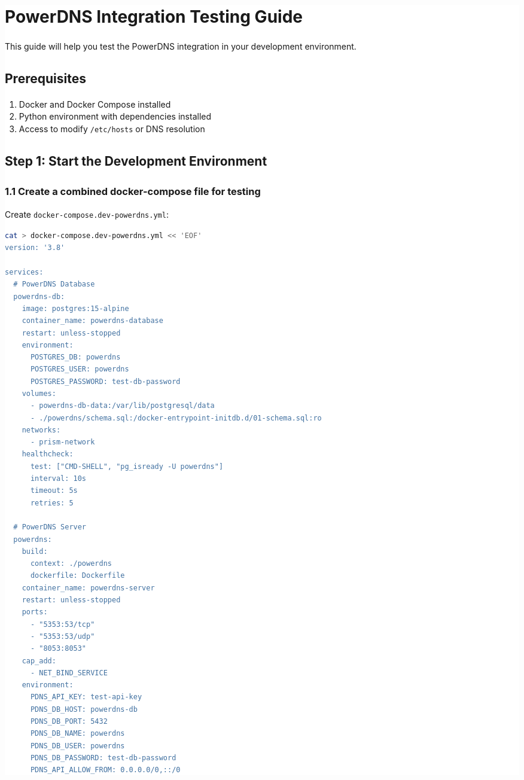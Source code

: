 # PowerDNS Integration Testing Guide

This guide will help you test the PowerDNS integration in your development environment.

## Prerequisites

1. Docker and Docker Compose installed
2. Python environment with dependencies installed
3. Access to modify `/etc/hosts` or DNS resolution

## Step 1: Start the Development Environment

### 1.1 Create a combined docker-compose file for testing

Create `docker-compose.dev-powerdns.yml`:

```bash
cat > docker-compose.dev-powerdns.yml << 'EOF'
version: '3.8'

services:
  # PowerDNS Database
  powerdns-db:
    image: postgres:15-alpine
    container_name: powerdns-database
    restart: unless-stopped
    environment:
      POSTGRES_DB: powerdns
      POSTGRES_USER: powerdns
      POSTGRES_PASSWORD: test-db-password
    volumes:
      - powerdns-db-data:/var/lib/postgresql/data
      - ./powerdns/schema.sql:/docker-entrypoint-initdb.d/01-schema.sql:ro
    networks:
      - prism-network
    healthcheck:
      test: ["CMD-SHELL", "pg_isready -U powerdns"]
      interval: 10s
      timeout: 5s
      retries: 5

  # PowerDNS Server
  powerdns:
    build:
      context: ./powerdns
      dockerfile: Dockerfile
    container_name: powerdns-server
    restart: unless-stopped
    ports:
      - "5353:53/tcp"
      - "5353:53/udp"
      - "8053:8053"
    cap_add:
      - NET_BIND_SERVICE
    environment:
      PDNS_API_KEY: test-api-key
      PDNS_DB_HOST: powerdns-db
      PDNS_DB_PORT: 5432
      PDNS_DB_NAME: powerdns
      PDNS_DB_USER: powerdns
      PDNS_DB_PASSWORD: test-db-password
      PDNS_API_ALLOW_FROM: 0.0.0.0/0,::/0
```